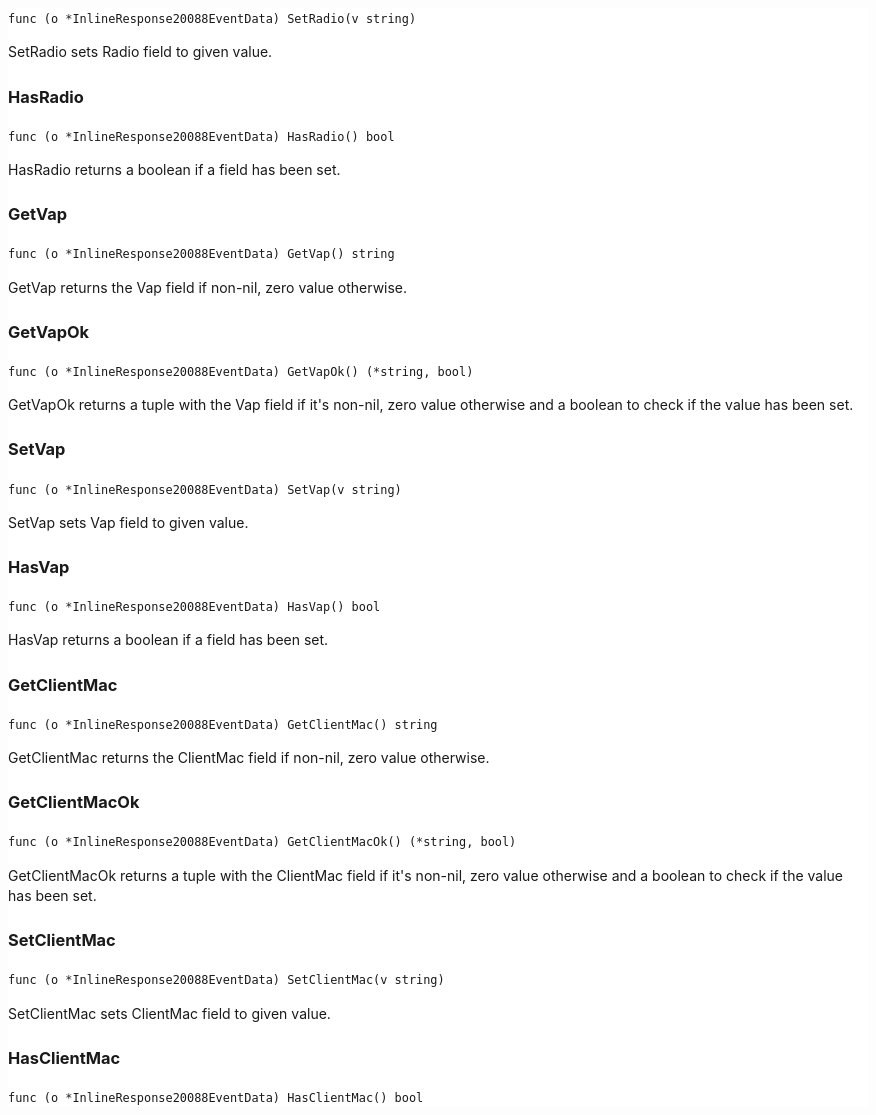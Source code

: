`func (o *InlineResponse20088EventData) SetRadio(v string)`

SetRadio sets Radio field to given value.

### HasRadio

`func (o *InlineResponse20088EventData) HasRadio() bool`

HasRadio returns a boolean if a field has been set.

### GetVap

`func (o *InlineResponse20088EventData) GetVap() string`

GetVap returns the Vap field if non-nil, zero value otherwise.

### GetVapOk

`func (o *InlineResponse20088EventData) GetVapOk() (*string, bool)`

GetVapOk returns a tuple with the Vap field if it's non-nil, zero value otherwise
and a boolean to check if the value has been set.

### SetVap

`func (o *InlineResponse20088EventData) SetVap(v string)`

SetVap sets Vap field to given value.

### HasVap

`func (o *InlineResponse20088EventData) HasVap() bool`

HasVap returns a boolean if a field has been set.

### GetClientMac

`func (o *InlineResponse20088EventData) GetClientMac() string`

GetClientMac returns the ClientMac field if non-nil, zero value otherwise.

### GetClientMacOk

`func (o *InlineResponse20088EventData) GetClientMacOk() (*string, bool)`

GetClientMacOk returns a tuple with the ClientMac field if it's non-nil, zero value otherwise
and a boolean to check if the value has been set.

### SetClientMac

`func (o *InlineResponse20088EventData) SetClientMac(v string)`

SetClientMac sets ClientMac field to given value.

### HasClientMac

`func (o *InlineResponse20088EventData) HasClientMac() bool`
